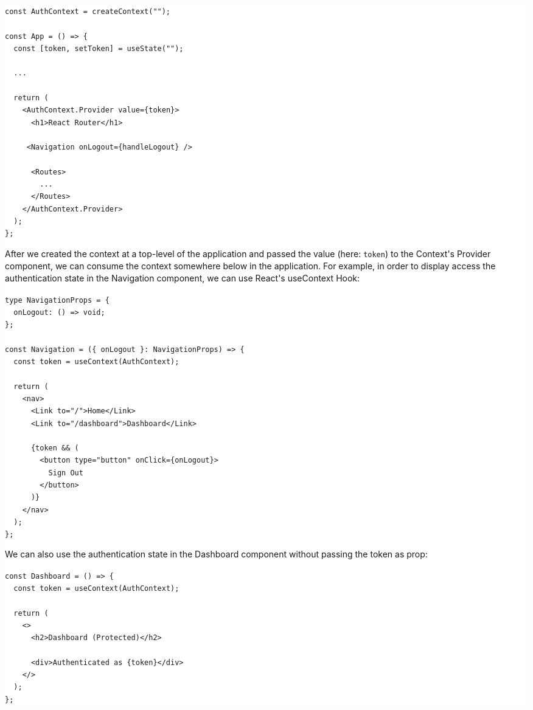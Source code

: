 ```tsx{1,9,17}
const AuthContext = createContext("");

const App = () => {
  const [token, setToken] = useState("");

  ...

  return (
    <AuthContext.Provider value={token}>
      <h1>React Router</h1>

     <Navigation onLogout={handleLogout} />

      <Routes>
        ...
      </Routes>
    </AuthContext.Provider>
  );
};
```

After we created the context at a top-level of the application and passed the value (here: `token`) to the Context's Provider component, we can consume the context somewhere below in the application. For example, in order to display access the authentication state in the Navigation component, we can use React's useContext Hook:

```tsx{5-6}
type NavigationProps = {
  onLogout: () => void;
};

const Navigation = ({ onLogout }: NavigationProps) => {
  const token = useContext(AuthContext);

  return (
    <nav>
      <Link to="/">Home</Link>
      <Link to="/dashboard">Dashboard</Link>

      {token && (
        <button type="button" onClick={onLogout}>
          Sign Out
        </button>
      )}
    </nav>
  );
};
```

We can also use the authentication state in the Dashboard component without passing the token as prop:

```tsx{2,8}
const Dashboard = () => {
  const token = useContext(AuthContext);

  return (
    <>
      <h2>Dashboard (Protected)</h2>

      <div>Authenticated as {token}</div>
    </>
  );
};
```
